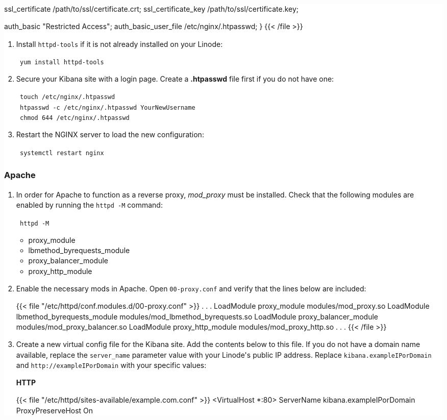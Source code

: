   ssl_certificate /path/to/ssl/certificate.crt;
  ssl_certificate_key /path/to/ssl/certificate.key;

  auth_basic "Restricted Access";
  auth_basic_user_file /etc/nginx/.htpasswd;
}
{{< /file >}}

1. Install `httpd-tools` if it is not already installed on your Linode:

        yum install httpd-tools

1. Secure your Kibana site with a login page. Create a **.htpasswd** file first if you do not have one:

        touch /etc/nginx/.htpasswd
        htpasswd -c /etc/nginx/.htpasswd YourNewUsername
        chmod 644 /etc/nginx/.htpasswd

1. Restart the NGINX server to load the new configuration:

        systemctl restart nginx

### Apache

1. In order for Apache to function as a reverse proxy, *mod_proxy* must be installed. Check that the following modules are enabled by running the `httpd -M` command:

        httpd -M

    - proxy_module
    - lbmethod_byrequests_module
    - proxy_balancer_module
    - proxy_http_module

1. Enable the necessary mods in Apache. Open `00-proxy.conf` and verify that the lines below are included:

    {{< file "/etc/httpd/conf.modules.d/00-proxy.conf" >}}
. . .
LoadModule proxy_module modules/mod_proxy.so
LoadModule lbmethod_byrequests_module modules/mod_lbmethod_byrequests.so
LoadModule proxy_balancer_module modules/mod_proxy_balancer.so
LoadModule proxy_http_module modules/mod_proxy_http.so
. . .
{{< /file >}}

1. Create a new virtual config file for the Kibana site. Add the contents below to this file. If you do not have a domain name available, replace the `server_name` parameter value with your Linode's public IP address. Replace `kibana.exampleIPorDomain` and `http://exampleIPorDomain` with your specific values:

    **HTTP**

    {{< file "/etc/httpd/sites-available/example.com.conf" >}}
<VirtualHost *:80>
  ServerName kibana.exampleIPorDomain
  ProxyPreserveHost On
